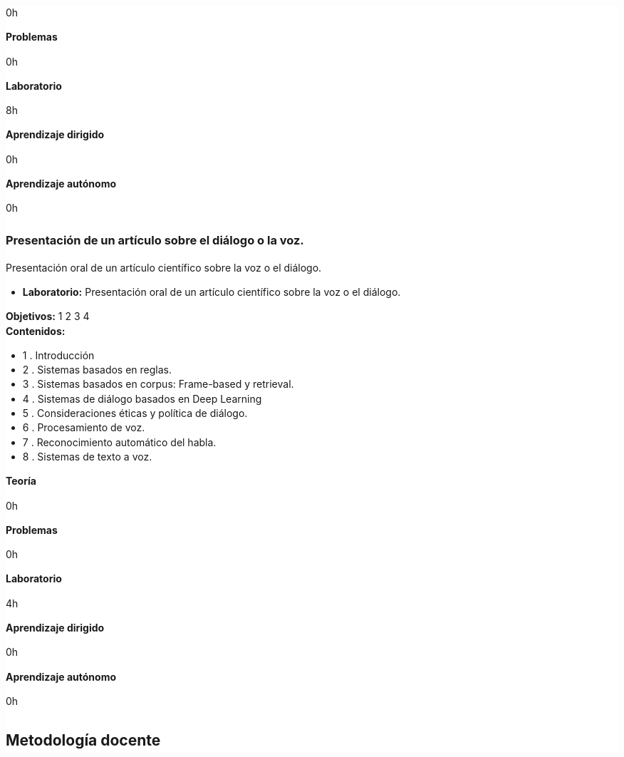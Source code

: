 0h

**Problemas**

0h

**Laboratorio**

8h

**Aprendizaje dirigido**

0h

**Aprendizaje autónomo**

0h

  

### Presentación de un artículo sobre el diálogo o la voz.

Presentación oral de un artículo científico sobre la voz o el diálogo.  

  * **Laboratorio:** Presentación oral de un artículo científico sobre la voz o el diálogo.

**Objetivos:** 1 2 3 4  
**Contenidos:**

  * 1 . Introducción
  * 2 . Sistemas basados en reglas.
  * 3 . Sistemas basados en corpus: Frame-based y retrieval.
  * 4 . Sistemas de diálogo basados en Deep Learning
  * 5 . Consideraciones éticas y política de diálogo.
  * 6 . Procesamiento de voz.
  * 7 . Reconocimiento automático del habla.
  * 8 . Sistemas de texto a voz.

**Teoría**

0h

**Problemas**

0h

**Laboratorio**

4h

**Aprendizaje dirigido**

0h

**Aprendizaje autónomo**

0h

  

## Metodología docente
